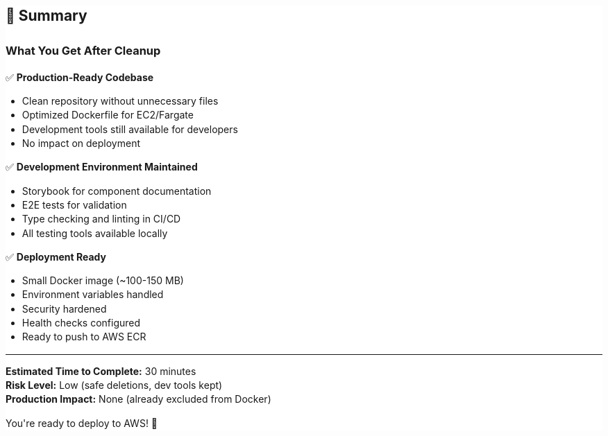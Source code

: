 
## 🎉 Summary

### What You Get After Cleanup

✅ **Production-Ready Codebase**

- Clean repository without unnecessary files
- Optimized Dockerfile for EC2/Fargate
- Development tools still available for developers
- No impact on deployment

✅ **Development Environment Maintained**

- Storybook for component documentation
- E2E tests for validation
- Type checking and linting in CI/CD
- All testing tools available locally

✅ **Deployment Ready**

- Small Docker image (~100-150 MB)
- Environment variables handled
- Security hardened
- Health checks configured
- Ready to push to AWS ECR

---

**Estimated Time to Complete:** 30 minutes  
**Risk Level:** Low (safe deletions, dev tools kept)  
**Production Impact:** None (already excluded from Docker)

You're ready to deploy to AWS! 🚀
